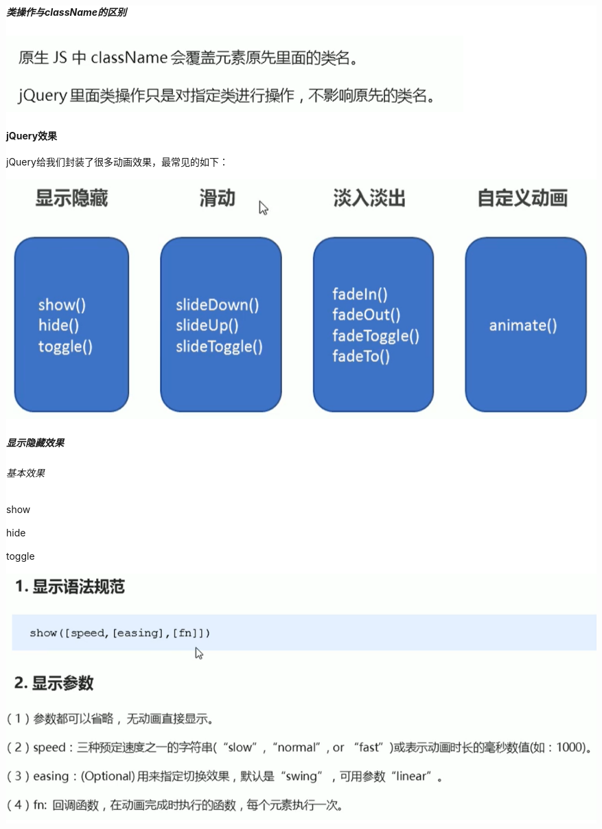 ##### 类操作与className的区别

![image-20210722083321234](assets\image-20210722083321234.png)	

#### jQuery效果

jQuery给我们封装了很多动画效果，最常见的如下：

![image-20210722083403174](assets\image-20210722083403174.png)

##### 显示隐藏效果

###### 基本效果

show

hide

toggle

![image-20210722083533593](assets\image-20210722083533593.png)	
